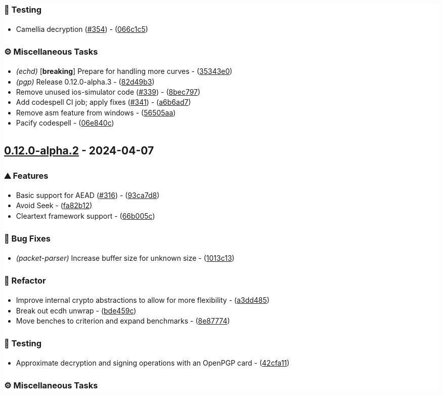 ### 🧪 Testing

- Camellia decryption ([#354](https://github.com/rpgp/rpgp/issues/354)) - ([066c1c5](https://github.com/rpgp/rpgp/commit/066c1c5f3f8547d3fe38c964685871635b8d876a))

### ⚙️ Miscellaneous Tasks

- *(echd)* [**breaking**] Prepare for handling more curves - ([35343e0](https://github.com/rpgp/rpgp/commit/35343e061c74e2fa7217e71edabb2dd9e7a3f1ec))
- *(pgp)* Release 0.12.0-alpha.3 - ([82d49b3](https://github.com/rpgp/rpgp/commit/82d49b3f386003a9ab65196c3409af6efd25d383))
- Remove unused ios-simulator code ([#339](https://github.com/rpgp/rpgp/issues/339)) - ([8bec797](https://github.com/rpgp/rpgp/commit/8bec797e48188251f0f4dec3729c8f738385f5ac))
- Add codespell CI job; apply fixes ([#341](https://github.com/rpgp/rpgp/issues/341)) - ([a6b6ad7](https://github.com/rpgp/rpgp/commit/a6b6ad70a2f54e76786214bca1e4ccea229afb56))
- Remove asm feature from windows  - ([56505aa](https://github.com/rpgp/rpgp/commit/56505aa9cdfe32c57703c79da52c04b82feb1981))
- Pacify codespell - ([06e840c](https://github.com/rpgp/rpgp/commit/06e840cc34fe1d675a6003da60cdd91d4c387f77))

## [0.12.0-alpha.2](https://github.com/rpgp/rpgp/compare/v0.12.0-alpha.1..v0.12.0-alpha.2) - 2024-04-07

### ⛰️  Features

- Basic support for AEAD ([#316](https://github.com/rpgp/rpgp/issues/316)) - ([93ca7d8](https://github.com/rpgp/rpgp/commit/93ca7d8f5d002677c51be0438564522e636b014d))
- Avoid Seek  - ([fa82b12](https://github.com/rpgp/rpgp/commit/fa82b12fcd69ea7dbfba83914a972c0cabbe1b5f))
- Cleartext framework support  - ([66b005c](https://github.com/rpgp/rpgp/commit/66b005c11467068bac9599c27c9d90bc405095d6))

### 🐛 Bug Fixes

- *(packet-parser)* Increase buffer size for unknown size - ([1013c13](https://github.com/rpgp/rpgp/commit/1013c134c90b7e38c02de9d74fc61780e06bfa05))

### 🚜 Refactor

- Improve internal crypto abstractions to allow for more flexibility - ([a3dd485](https://github.com/rpgp/rpgp/commit/a3dd485f9be48024b7756358e0e6d13d54101790))
- Break out ecdh unwrap - ([bde459c](https://github.com/rpgp/rpgp/commit/bde459ccb759903e63e90f201a1526353a33c6d5))
- Move benches to criterion and expand benchmarks - ([8e87774](https://github.com/rpgp/rpgp/commit/8e87774cc08b9549e5a374d75b41b585768c053d))

### 🧪 Testing

- Approximate decryption and signing operations with an OpenPGP card - ([42cfa11](https://github.com/rpgp/rpgp/commit/42cfa11b5c3661166f561b613439d0ac6d40a9b8))

### ⚙️ Miscellaneous Tasks
